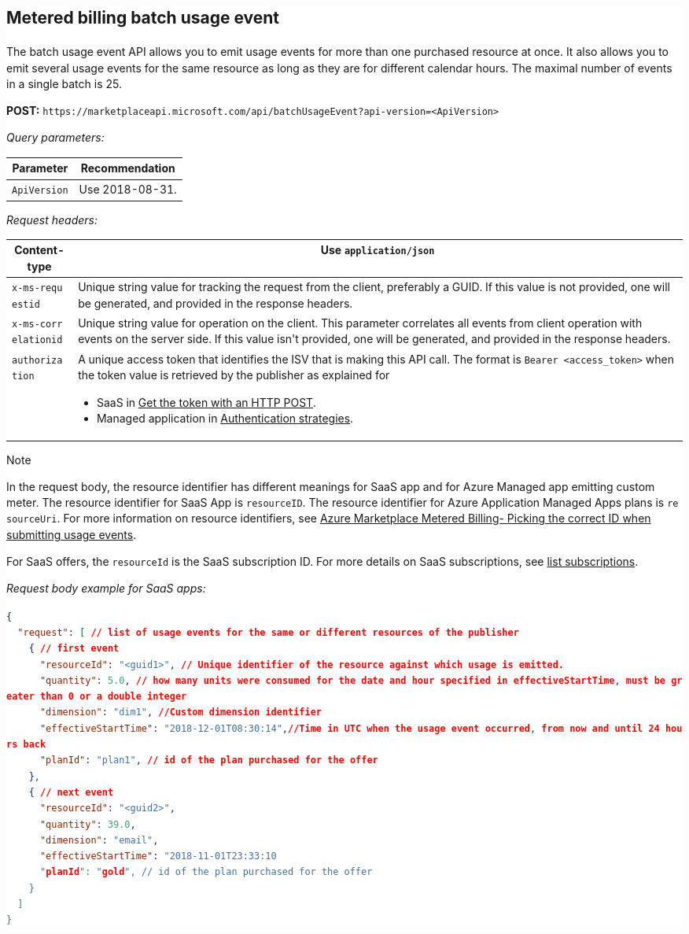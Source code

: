 ## Metered billing batch usage event

The batch usage event API allows you to emit usage events for more than one purchased resource at once. It also allows you to emit several usage events for the same resource as long as they are for different calendar hours. The maximal number of events in a single batch is 25.

**POST:** `https://marketplaceapi.microsoft.com/api/batchUsageEvent?api-version=<ApiVersion>`

*Query parameters:*

| Parameter  | Recommendation     |
| ---------- | -------------------- |
| `ApiVersion` | Use 2018-08-31. |

*Request headers:*

| Content-type       | Use `application/json`       |
| ------------------ | ------ |
| `x-ms-requestid`     | Unique string value for tracking the request from the client, preferably a GUID. If this value is not provided, one will be generated, and provided in the response headers. |
| `x-ms-correlationid` | Unique string value for operation on the client. This parameter correlates all events from client operation with events on the server side. If this value isn't provided, one will be generated, and provided in the response headers. |
| `authorization`      | A unique access token that identifies the ISV that is making this API call. The format is `Bearer <access_token>` when the token value is retrieved by the publisher as explained for <br> <ul> <li> SaaS in [Get the token with an HTTP POST](partner-center-portal/pc-saas-registration.md#get-the-token-with-an-http-post). </li> <li> Managed application in [Authentication strategies](./marketplace-metering-service-authentication.md). </li> </ul> |

>[!NOTE]
>In the request body, the resource identifier has different meanings for SaaS app and for Azure Managed app emitting custom meter. The resource identifier for SaaS App is `resourceID`. The resource identifier for Azure Application Managed Apps plans is `resourceUri`. For more information on resource identifiers, see [Azure Marketplace Metered Billing- Picking the correct ID when submitting usage events](https://techcommunity.microsoft.com/t5/fasttrack-for-azure/azure-marketplace-metered-billing-picking-the-correct-id-when/ba-p/3542373).

For SaaS offers, the `resourceId` is the SaaS subscription ID. For more details on SaaS subscriptions, see [list subscriptions](partner-center-portal/pc-saas-fulfillment-subscription-api.md#get-list-of-all-subscriptions).

*Request body example for SaaS apps:*

```json
{
  "request": [ // list of usage events for the same or different resources of the publisher
    { // first event
      "resourceId": "<guid1>", // Unique identifier of the resource against which usage is emitted. 
      "quantity": 5.0, // how many units were consumed for the date and hour specified in effectiveStartTime, must be greater than 0 or a double integer
      "dimension": "dim1", //Custom dimension identifier
      "effectiveStartTime": "2018-12-01T08:30:14",//Time in UTC when the usage event occurred, from now and until 24 hours back
      "planId": "plan1", // id of the plan purchased for the offer
    },
    { // next event
      "resourceId": "<guid2>", 
      "quantity": 39.0, 
      "dimension": "email", 
      "effectiveStartTime": "2018-11-01T23:33:10
      "planId": "gold", // id of the plan purchased for the offer
    }
  ]
}
```
